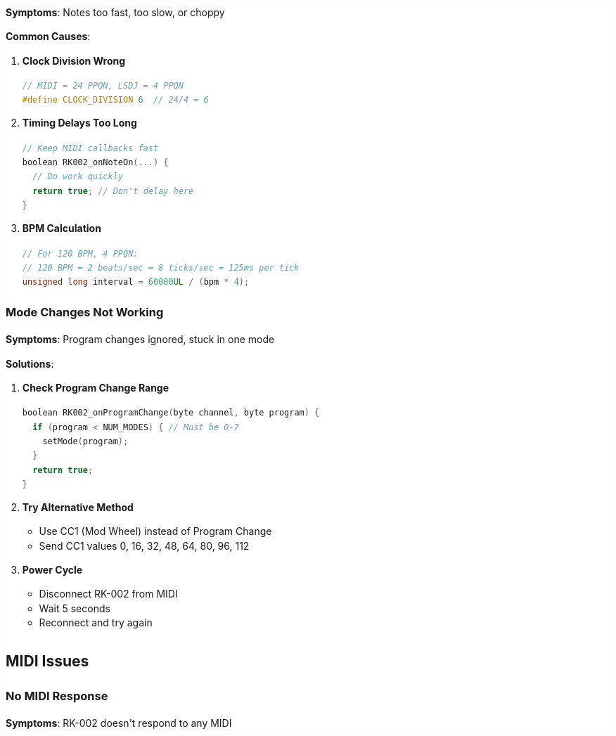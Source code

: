 **Symptoms**: Notes too fast, too slow, or choppy

**Common Causes**:

1. **Clock Division Wrong**
   ```cpp
   // MIDI = 24 PPQN, LSDJ = 4 PPQN
   #define CLOCK_DIVISION 6  // 24/4 = 6
   ```

2. **Timing Delays Too Long**
   ```cpp
   // Keep MIDI callbacks fast
   boolean RK002_onNoteOn(...) {
     // Do work quickly
     return true; // Don't delay here
   }
   ```

3. **BPM Calculation**
   ```cpp
   // For 120 BPM, 4 PPQN:
   // 120 BPM = 2 beats/sec = 8 ticks/sec = 125ms per tick
   unsigned long interval = 60000UL / (bpm * 4);
   ```

### Mode Changes Not Working  

**Symptoms**: Program changes ignored, stuck in one mode

**Solutions**:

1. **Check Program Change Range**
   ```cpp
   boolean RK002_onProgramChange(byte channel, byte program) {
     if (program < NUM_MODES) { // Must be 0-7
       setMode(program);
     }
     return true;
   }
   ```

2. **Try Alternative Method**
   - Use CC1 (Mod Wheel) instead of Program Change
   - Send CC1 values 0, 16, 32, 48, 64, 80, 96, 112

3. **Power Cycle**
   - Disconnect RK-002 from MIDI
   - Wait 5 seconds  
   - Reconnect and try again

## MIDI Issues

### No MIDI Response

**Symptoms**: RK-002 doesn't respond to any MIDI
